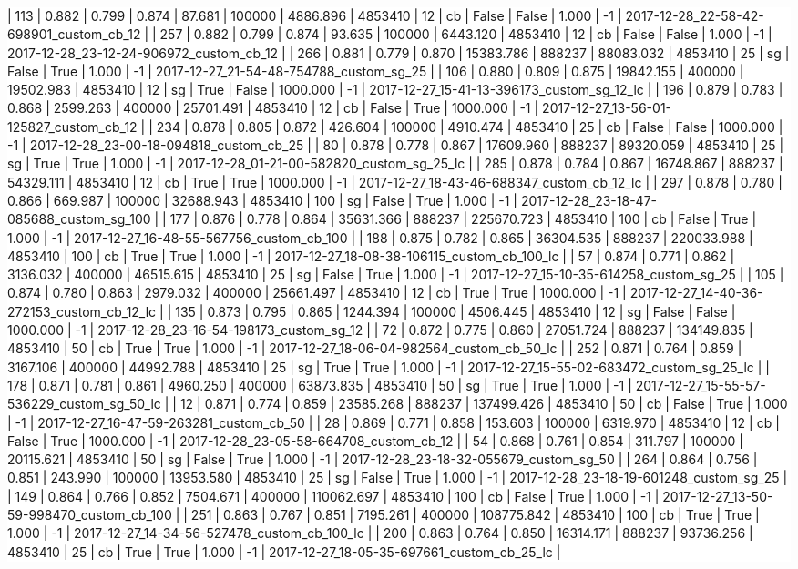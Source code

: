 | 113 |      0.882 |      0.799 |         0.874 |       87.681 |       100000 |    4886.896 |     4853410 |               12 | cb                | False       | False   |    1.000 |         -1 | 2017-12-28_22-58-42-698901_custom_cb_12     |
| 257 |      0.882 |      0.799 |         0.874 |       93.635 |       100000 |    6443.120 |     4853410 |               12 | cb                | False       | False   |    1.000 |         -1 | 2017-12-28_23-12-24-906972_custom_cb_12     |
| 266 |      0.881 |      0.779 |         0.870 |    15383.786 |       888237 |   88083.032 |     4853410 |               25 | sg                | False       | True    |    1.000 |         -1 | 2017-12-27_21-54-48-754788_custom_sg_25     |
| 106 |      0.880 |      0.809 |         0.875 |    19842.155 |       400000 |   19502.983 |     4853410 |               12 | sg                | True        | False   | 1000.000 |         -1 | 2017-12-27_15-41-13-396173_custom_sg_12_lc  |
| 196 |      0.879 |      0.783 |         0.868 |     2599.263 |       400000 |   25701.491 |     4853410 |               12 | cb                | False       | True    | 1000.000 |         -1 | 2017-12-27_13-56-01-125827_custom_cb_12     |
| 234 |      0.878 |      0.805 |         0.872 |      426.604 |       100000 |    4910.474 |     4853410 |               25 | cb                | False       | False   | 1000.000 |         -1 | 2017-12-28_23-00-18-094818_custom_cb_25     |
|  80 |      0.878 |      0.778 |         0.867 |    17609.960 |       888237 |   89320.059 |     4853410 |               25 | sg                | True        | True    |    1.000 |         -1 | 2017-12-28_01-21-00-582820_custom_sg_25_lc  |
| 285 |      0.878 |      0.784 |         0.867 |    16748.867 |       888237 |   54329.111 |     4853410 |               12 | cb                | True        | True    | 1000.000 |         -1 | 2017-12-27_18-43-46-688347_custom_cb_12_lc  |
| 297 |      0.878 |      0.780 |         0.866 |      669.987 |       100000 |   32688.943 |     4853410 |              100 | sg                | False       | True    |    1.000 |         -1 | 2017-12-28_23-18-47-085688_custom_sg_100    |
| 177 |      0.876 |      0.778 |         0.864 |    35631.366 |       888237 |  225670.723 |     4853410 |              100 | cb                | False       | True    |    1.000 |         -1 | 2017-12-27_16-48-55-567756_custom_cb_100    |
| 188 |      0.875 |      0.782 |         0.865 |    36304.535 |       888237 |  220033.988 |     4853410 |              100 | cb                | True        | True    |    1.000 |         -1 | 2017-12-27_18-08-38-106115_custom_cb_100_lc |
|  57 |      0.874 |      0.771 |         0.862 |     3136.032 |       400000 |   46515.615 |     4853410 |               25 | sg                | False       | True    |    1.000 |         -1 | 2017-12-27_15-10-35-614258_custom_sg_25     |
| 105 |      0.874 |      0.780 |         0.863 |     2979.032 |       400000 |   25661.497 |     4853410 |               12 | cb                | True        | True    | 1000.000 |         -1 | 2017-12-27_14-40-36-272153_custom_cb_12_lc  |
| 135 |      0.873 |      0.795 |         0.865 |     1244.394 |       100000 |    4506.445 |     4853410 |               12 | sg                | False       | False   | 1000.000 |         -1 | 2017-12-28_23-16-54-198173_custom_sg_12     |
|  72 |      0.872 |      0.775 |         0.860 |    27051.724 |       888237 |  134149.835 |     4853410 |               50 | cb                | True        | True    |    1.000 |         -1 | 2017-12-27_18-06-04-982564_custom_cb_50_lc  |
| 252 |      0.871 |      0.764 |         0.859 |     3167.106 |       400000 |   44992.788 |     4853410 |               25 | sg                | True        | True    |    1.000 |         -1 | 2017-12-27_15-55-02-683472_custom_sg_25_lc  |
| 178 |      0.871 |      0.781 |         0.861 |     4960.250 |       400000 |   63873.835 |     4853410 |               50 | sg                | True        | True    |    1.000 |         -1 | 2017-12-27_15-55-57-536229_custom_sg_50_lc  |
|  12 |      0.871 |      0.774 |         0.859 |    23585.268 |       888237 |  137499.426 |     4853410 |               50 | cb                | False       | True    |    1.000 |         -1 | 2017-12-27_16-47-59-263281_custom_cb_50     |
|  28 |      0.869 |      0.771 |         0.858 |      153.603 |       100000 |    6319.970 |     4853410 |               12 | cb                | False       | True    | 1000.000 |         -1 | 2017-12-28_23-05-58-664708_custom_cb_12     |
|  54 |      0.868 |      0.761 |         0.854 |      311.797 |       100000 |   20115.621 |     4853410 |               50 | sg                | False       | True    |    1.000 |         -1 | 2017-12-28_23-18-32-055679_custom_sg_50     |
| 264 |      0.864 |      0.756 |         0.851 |      243.990 |       100000 |   13953.580 |     4853410 |               25 | sg                | False       | True    |    1.000 |         -1 | 2017-12-28_23-18-19-601248_custom_sg_25     |
| 149 |      0.864 |      0.766 |         0.852 |     7504.671 |       400000 |  110062.697 |     4853410 |              100 | cb                | False       | True    |    1.000 |         -1 | 2017-12-27_13-50-59-998470_custom_cb_100    |
| 251 |      0.863 |      0.767 |         0.851 |     7195.261 |       400000 |  108775.842 |     4853410 |              100 | cb                | True        | True    |    1.000 |         -1 | 2017-12-27_14-34-56-527478_custom_cb_100_lc |
| 200 |      0.863 |      0.764 |         0.850 |    16314.171 |       888237 |   93736.256 |     4853410 |               25 | cb                | True        | True    |    1.000 |         -1 | 2017-12-27_18-05-35-697661_custom_cb_25_lc  |